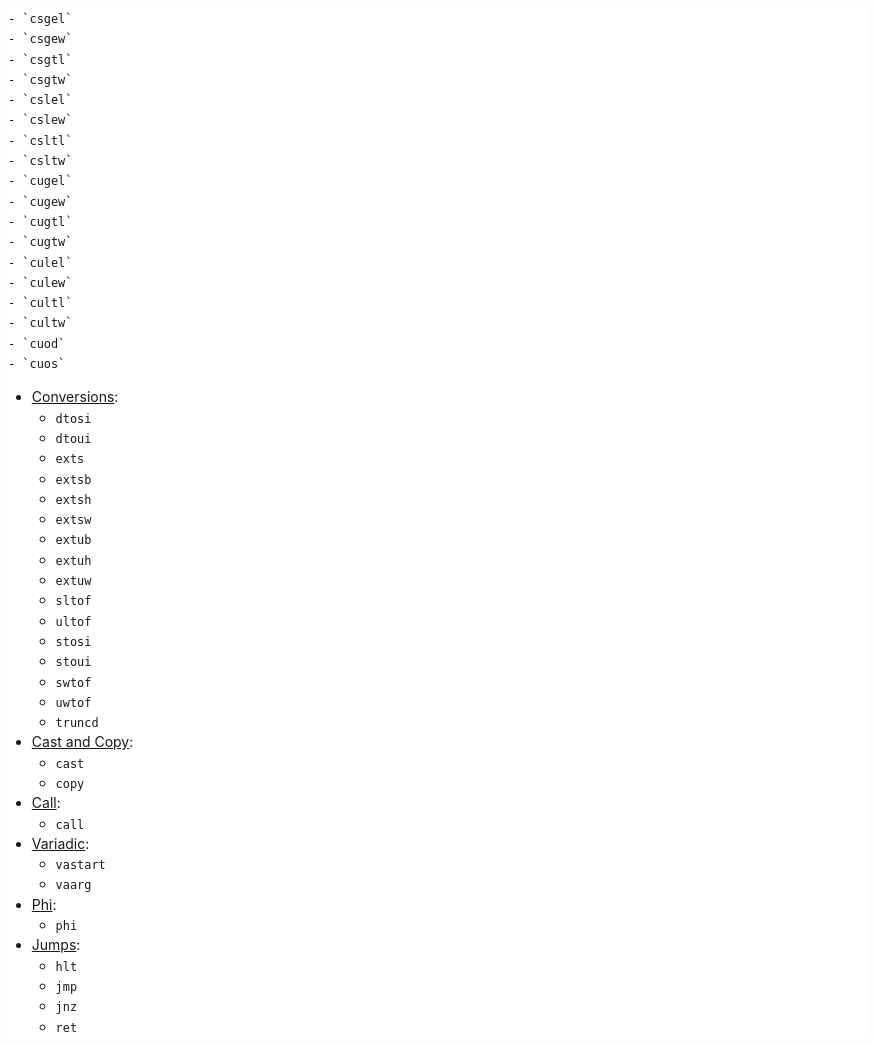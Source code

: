  	- `csgel`
 	- `csgew`
 	- `csgtl`
 	- `csgtw`
 	- `cslel`
 	- `cslew`
 	- `csltl`
 	- `csltw`
 	- `cugel`
 	- `cugew`
 	- `cugtl`
 	- `cugtw`
 	- `culel`
 	- `culew`
 	- `cultl`
 	- `cultw`
 	- `cuod`
 	- `cuos`
- [Conversions](https://c9x.me/compile/doc/#Conversions):
 	- `dtosi`
 	- `dtoui`
 	- `exts`
 	- `extsb`
 	- `extsh`
 	- `extsw`
 	- `extub`
 	- `extuh`
 	- `extuw`
 	- `sltof`
 	- `ultof`
 	- `stosi`
 	- `stoui`
 	- `swtof`
 	- `uwtof`
 	- `truncd`
- [Cast and Copy](https://c9x.me/compile/doc/#Cast-and-Copy):
 	- `cast`
 	- `copy`
- [Call](https://c9x.me/compile/doc/#Call):
 	- `call`
- [Variadic](https://c9x.me/compile/doc/#Variadic):
 	- `vastart`
 	- `vaarg`
- [Phi](https://c9x.me/compile/doc/#Phi):
 	- `phi`
- [Jumps](https://c9x.me/compile/doc/#Jumps):
 	- `hlt`
 	- `jmp`
 	- `jnz`
 	- `ret`

